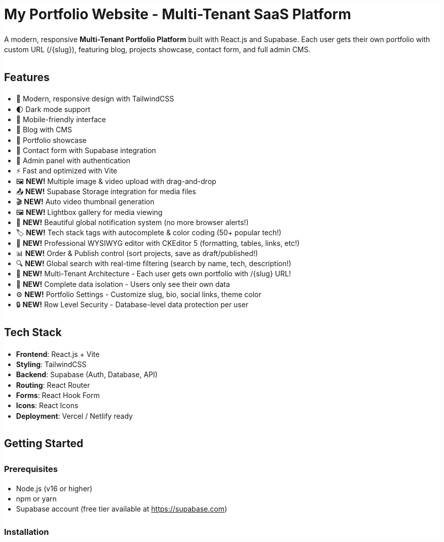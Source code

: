 # My Portfolio Website - Multi-Tenant SaaS Platform

A modern, responsive **Multi-Tenant Portfolio Platform** built with React.js and Supabase. Each user gets their own portfolio with custom URL (/{slug}), featuring blog, projects showcase, contact form, and full admin CMS.

## Features

- 🎨 Modern, responsive design with TailwindCSS
- 🌓 Dark mode support
- 📱 Mobile-friendly interface
- 📝 Blog with CMS
- 💼 Portfolio showcase
- 📧 Contact form with Supabase integration
- 🔐 Admin panel with authentication
- ⚡ Fast and optimized with Vite
- 🖼️ **NEW!** Multiple image & video upload with drag-and-drop
- 📤 **NEW!** Supabase Storage integration for media files
- 🎬 **NEW!** Auto video thumbnail generation
- 🖼️ **NEW!** Lightbox gallery for media viewing
- 🔔 **NEW!** Beautiful global notification system (no more browser alerts!)
- 🏷️ **NEW!** Tech stack tags with autocomplete & color coding (50+ popular tech!)
- 📝 **NEW!** Professional WYSIWYG editor with CKEditor 5 (formatting, tables, links, etc!)
- 📊 **NEW!** Order & Publish control (sort projects, save as draft/published!)
- 🔍 **NEW!** Global search with real-time filtering (search by name, tech, description!)
- 🏢 **NEW!** Multi-Tenant Architecture - Each user gets own portfolio with /{slug} URL!
- 👥 **NEW!** Complete data isolation - Users only see their own data
- ⚙️ **NEW!** Portfolio Settings - Customize slug, bio, social links, theme color
- 🔒 **NEW!** Row Level Security - Database-level data protection per user

## Tech Stack

- **Frontend**: React.js + Vite
- **Styling**: TailwindCSS
- **Backend**: Supabase (Auth, Database, API)
- **Routing**: React Router
- **Forms**: React Hook Form
- **Icons**: React Icons
- **Deployment**: Vercel / Netlify ready

## Getting Started

### Prerequisites

- Node.js (v16 or higher)
- npm or yarn
- Supabase account (free tier available at https://supabase.com)

### Installation
